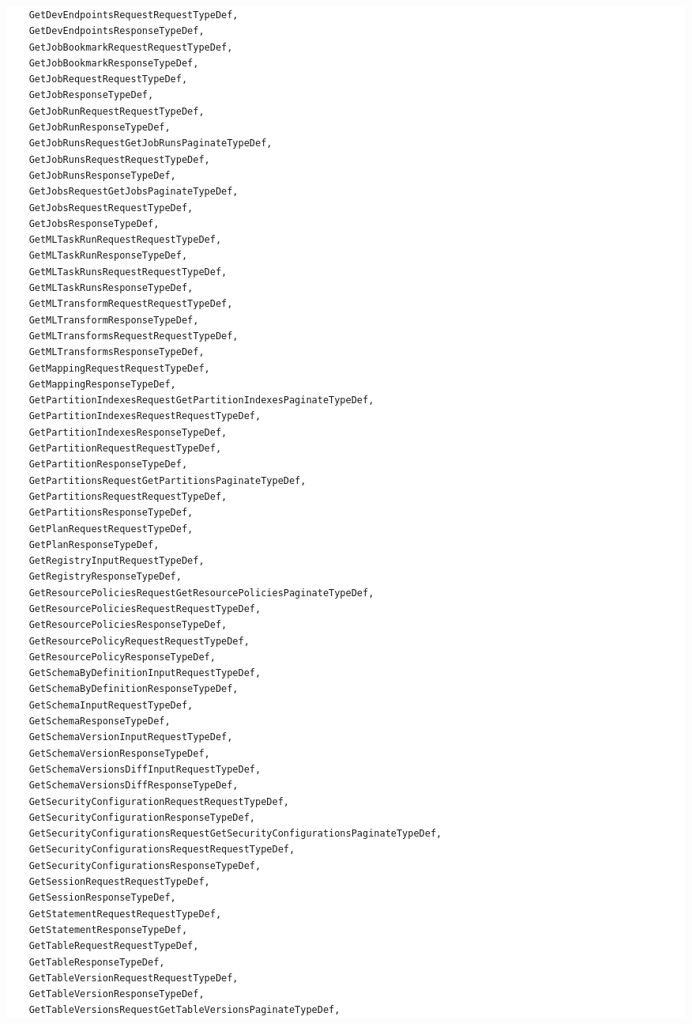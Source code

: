 ```python
    GetDevEndpointsRequestRequestTypeDef,
    GetDevEndpointsResponseTypeDef,
    GetJobBookmarkRequestRequestTypeDef,
    GetJobBookmarkResponseTypeDef,
    GetJobRequestRequestTypeDef,
    GetJobResponseTypeDef,
    GetJobRunRequestRequestTypeDef,
    GetJobRunResponseTypeDef,
    GetJobRunsRequestGetJobRunsPaginateTypeDef,
    GetJobRunsRequestRequestTypeDef,
    GetJobRunsResponseTypeDef,
    GetJobsRequestGetJobsPaginateTypeDef,
    GetJobsRequestRequestTypeDef,
    GetJobsResponseTypeDef,
    GetMLTaskRunRequestRequestTypeDef,
    GetMLTaskRunResponseTypeDef,
    GetMLTaskRunsRequestRequestTypeDef,
    GetMLTaskRunsResponseTypeDef,
    GetMLTransformRequestRequestTypeDef,
    GetMLTransformResponseTypeDef,
    GetMLTransformsRequestRequestTypeDef,
    GetMLTransformsResponseTypeDef,
    GetMappingRequestRequestTypeDef,
    GetMappingResponseTypeDef,
    GetPartitionIndexesRequestGetPartitionIndexesPaginateTypeDef,
    GetPartitionIndexesRequestRequestTypeDef,
    GetPartitionIndexesResponseTypeDef,
    GetPartitionRequestRequestTypeDef,
    GetPartitionResponseTypeDef,
    GetPartitionsRequestGetPartitionsPaginateTypeDef,
    GetPartitionsRequestRequestTypeDef,
    GetPartitionsResponseTypeDef,
    GetPlanRequestRequestTypeDef,
    GetPlanResponseTypeDef,
    GetRegistryInputRequestTypeDef,
    GetRegistryResponseTypeDef,
    GetResourcePoliciesRequestGetResourcePoliciesPaginateTypeDef,
    GetResourcePoliciesRequestRequestTypeDef,
    GetResourcePoliciesResponseTypeDef,
    GetResourcePolicyRequestRequestTypeDef,
    GetResourcePolicyResponseTypeDef,
    GetSchemaByDefinitionInputRequestTypeDef,
    GetSchemaByDefinitionResponseTypeDef,
    GetSchemaInputRequestTypeDef,
    GetSchemaResponseTypeDef,
    GetSchemaVersionInputRequestTypeDef,
    GetSchemaVersionResponseTypeDef,
    GetSchemaVersionsDiffInputRequestTypeDef,
    GetSchemaVersionsDiffResponseTypeDef,
    GetSecurityConfigurationRequestRequestTypeDef,
    GetSecurityConfigurationResponseTypeDef,
    GetSecurityConfigurationsRequestGetSecurityConfigurationsPaginateTypeDef,
    GetSecurityConfigurationsRequestRequestTypeDef,
    GetSecurityConfigurationsResponseTypeDef,
    GetSessionRequestRequestTypeDef,
    GetSessionResponseTypeDef,
    GetStatementRequestRequestTypeDef,
    GetStatementResponseTypeDef,
    GetTableRequestRequestTypeDef,
    GetTableResponseTypeDef,
    GetTableVersionRequestRequestTypeDef,
    GetTableVersionResponseTypeDef,
    GetTableVersionsRequestGetTableVersionsPaginateTypeDef,
```